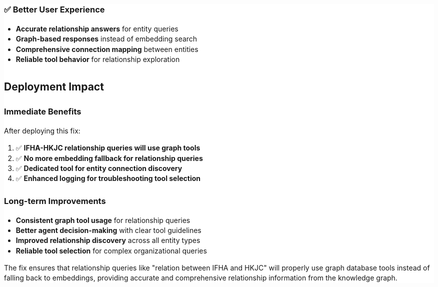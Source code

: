 ### ✅ **Better User Experience**
- **Accurate relationship answers** for entity queries
- **Graph-based responses** instead of embedding search
- **Comprehensive connection mapping** between entities
- **Reliable tool behavior** for relationship exploration

## Deployment Impact

### **Immediate Benefits**
After deploying this fix:
1. ✅ **IFHA-HKJC relationship queries will use graph tools**
2. ✅ **No more embedding fallback for relationship queries**
3. ✅ **Dedicated tool for entity connection discovery**
4. ✅ **Enhanced logging for troubleshooting tool selection**

### **Long-term Improvements**
- **Consistent graph tool usage** for relationship queries
- **Better agent decision-making** with clear tool guidelines
- **Improved relationship discovery** across all entity types
- **Reliable tool selection** for complex organizational queries

The fix ensures that relationship queries like "relation between IFHA and HKJC" will properly use graph database tools instead of falling back to embeddings, providing accurate and comprehensive relationship information from the knowledge graph.
